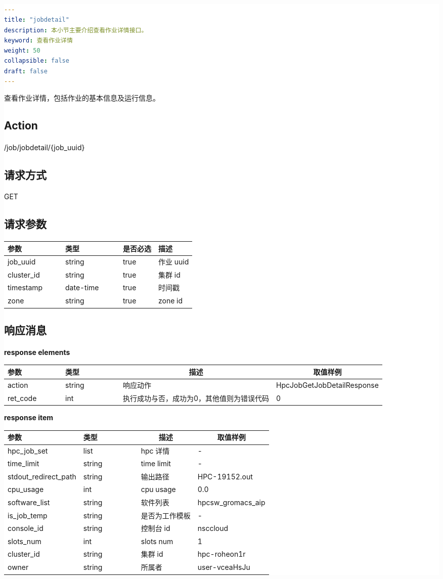 ```yaml
---
title: "jobdetail"
description: 本小节主要介绍查看作业详情接口。 
keyword: 查看作业详情
weight: 50
collapsible: false
draft: false
---
```


查看作业详情，包括作业的基本信息及运行信息。

## Action

/job/jobdetail/{job_uuid}

## 请求方式

GET

## 请求参数

| <span style="display:inline-block;width:100px">参数</span> | <span style="display:inline-block;width:100px">类型</span> | 是否必选 | 描述      |
| :--------------------------------------------------------- | :--------------------------------------------------------- | :------- | :-------- |
| job_uuid                                                   | string                                                     | true     | 作业 uuid |
| cluster_id                                                 | string                                                     | true     | 集群 id   |
| timestamp                                                  | date-time                                                  | true     | 时间戳    |
| zone                                                       | string                                                     | true     | zone id   |

## 响应消息

**response elements**

| <span style="display:inline-block;width:100px">参数</span> | <span style="display:inline-block;width:100px">类型</span> | 描述                                      | 取值样例                   |
| :--------------------------------------------------------- | :--------------------------------------------------------- | ----------------------------------------- | -------------------------- |
| action                                                     | string                                                     | 响应动作                                  | HpcJobGetJobDetailResponse |
| ret_code                                                   | int                                                        | 执行成功与否，成功为0，其他值则为错误代码 | 0                          |

**response item**

| <span style="display:inline-block;width:100px">参数</span> | <span style="display:inline-block;width:100px">类型</span> | 描述             | 取值样例                                    |
| :--------------------------------------------------------- | :--------------------------------------------------------- | ---------------- | ------------------------------------------- |
| hpc_job_set                                                | list                                                       | hpc 详情         | -                                           |
| time_limit                                                 | string                                                     | time limit       | -                                           |
| stdout_redirect_path                                       | string                                                     | 输出路径         | HPC-19152.out                               |
| cpu_usage                                                  | int                                                        | cpu usage        | 0.0                                         |
| software_list                                              | string                                                     | 软件列表         | hpcsw_gromacs_aip                           |
| is_job_temp                                                | string                                                     | 是否为工作模板   | -                                           |
| console_id                                                 | string                                                     | 控制台 id        | nsccloud                                    |
| slots_num                                                  | int                                                        | slots num        | 1                                           |
| cluster_id                                                 | string                                                     | 集群 id          | hpc-roheon1r                                |
| owner                                                      | string                                                     | 所属者           | user-vceaHsJu                               |